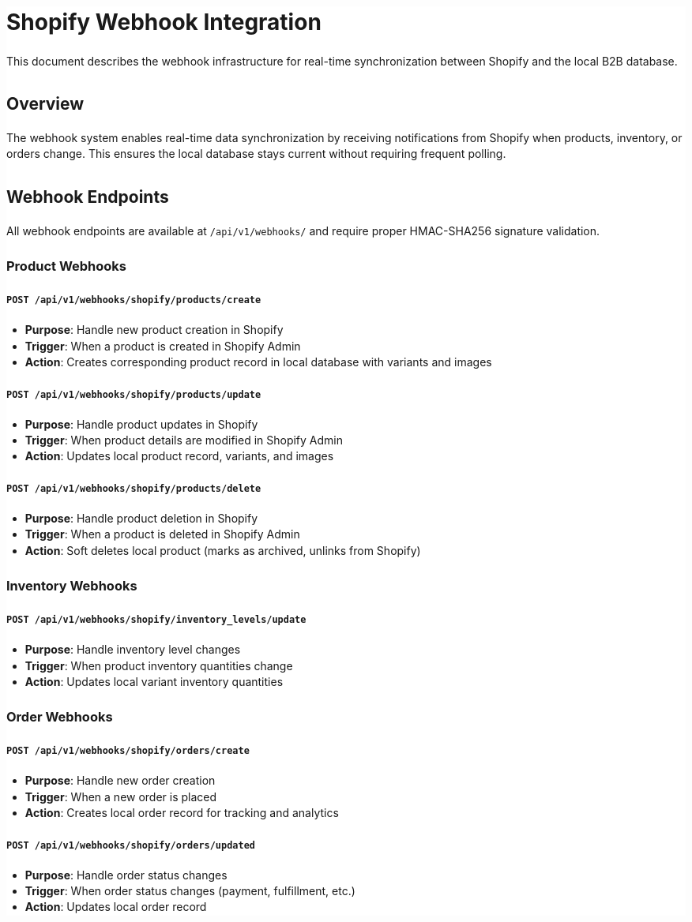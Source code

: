 # Shopify Webhook Integration

This document describes the webhook infrastructure for real-time synchronization between Shopify and the local B2B database.

## Overview

The webhook system enables real-time data synchronization by receiving notifications from Shopify when products, inventory, or orders change. This ensures the local database stays current without requiring frequent polling.

## Webhook Endpoints

All webhook endpoints are available at `/api/v1/webhooks/` and require proper HMAC-SHA256 signature validation.

### Product Webhooks

#### `POST /api/v1/webhooks/shopify/products/create`
- **Purpose**: Handle new product creation in Shopify
- **Trigger**: When a product is created in Shopify Admin
- **Action**: Creates corresponding product record in local database with variants and images

#### `POST /api/v1/webhooks/shopify/products/update`
- **Purpose**: Handle product updates in Shopify
- **Trigger**: When product details are modified in Shopify Admin
- **Action**: Updates local product record, variants, and images

#### `POST /api/v1/webhooks/shopify/products/delete`
- **Purpose**: Handle product deletion in Shopify
- **Trigger**: When a product is deleted in Shopify Admin
- **Action**: Soft deletes local product (marks as archived, unlinks from Shopify)

### Inventory Webhooks

#### `POST /api/v1/webhooks/shopify/inventory_levels/update`
- **Purpose**: Handle inventory level changes
- **Trigger**: When product inventory quantities change
- **Action**: Updates local variant inventory quantities

### Order Webhooks

#### `POST /api/v1/webhooks/shopify/orders/create`
- **Purpose**: Handle new order creation
- **Trigger**: When a new order is placed
- **Action**: Creates local order record for tracking and analytics

#### `POST /api/v1/webhooks/shopify/orders/updated`
- **Purpose**: Handle order status changes
- **Trigger**: When order status changes (payment, fulfillment, etc.)
- **Action**: Updates local order record
